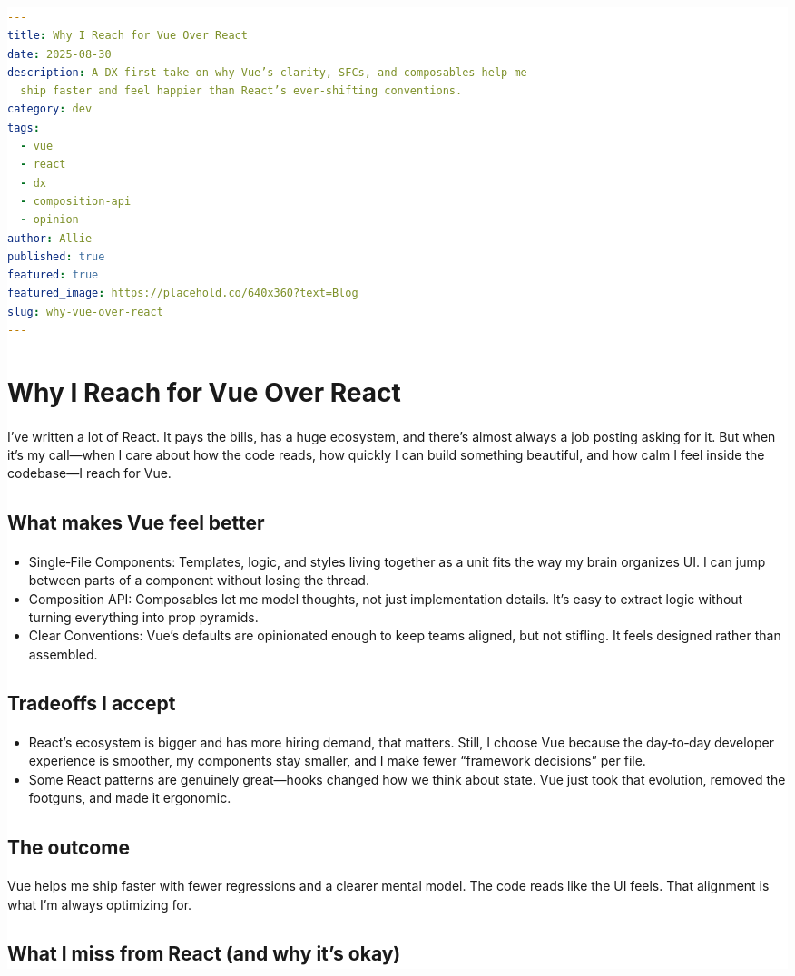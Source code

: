 ```yaml
---
title: Why I Reach for Vue Over React
date: 2025-08-30
description: A DX-first take on why Vue’s clarity, SFCs, and composables help me
  ship faster and feel happier than React’s ever-shifting conventions.
category: dev
tags:
  - vue
  - react
  - dx
  - composition-api
  - opinion
author: Allie
published: true
featured: true
featured_image: https://placehold.co/640x360?text=Blog
slug: why-vue-over-react
---
```


# Why I Reach for Vue Over React

I’ve written a lot of React. It pays the bills, has a huge ecosystem, and there’s almost always a job posting asking for it. But when it’s my call—when I care about how the code reads, how quickly I can build something beautiful, and how calm I feel inside the codebase—I reach for Vue.

## What makes Vue feel better

- Single‑File Components: Templates, logic, and styles living together as a unit fits the way my brain organizes UI. I can jump between parts of a component without losing the thread.
- Composition API: Composables let me model thoughts, not just implementation details. It’s easy to extract logic without turning everything into prop pyramids.
- Clear Conventions: Vue’s defaults are opinionated enough to keep teams aligned, but not stifling. It feels designed rather than assembled.

## Tradeoffs I accept

- React’s ecosystem is bigger and has more hiring demand, that matters. Still, I choose Vue because the day‑to‑day developer experience is smoother, my components stay smaller, and I make fewer “framework decisions” per file.
- Some React patterns are genuinely great—hooks changed how we think about state. Vue just took that evolution, removed the footguns, and made it ergonomic.

## The outcome

Vue helps me ship faster with fewer regressions and a clearer mental model. The code reads like the UI feels. That alignment is what I’m always optimizing for.

## What I miss from React (and why it’s okay)
